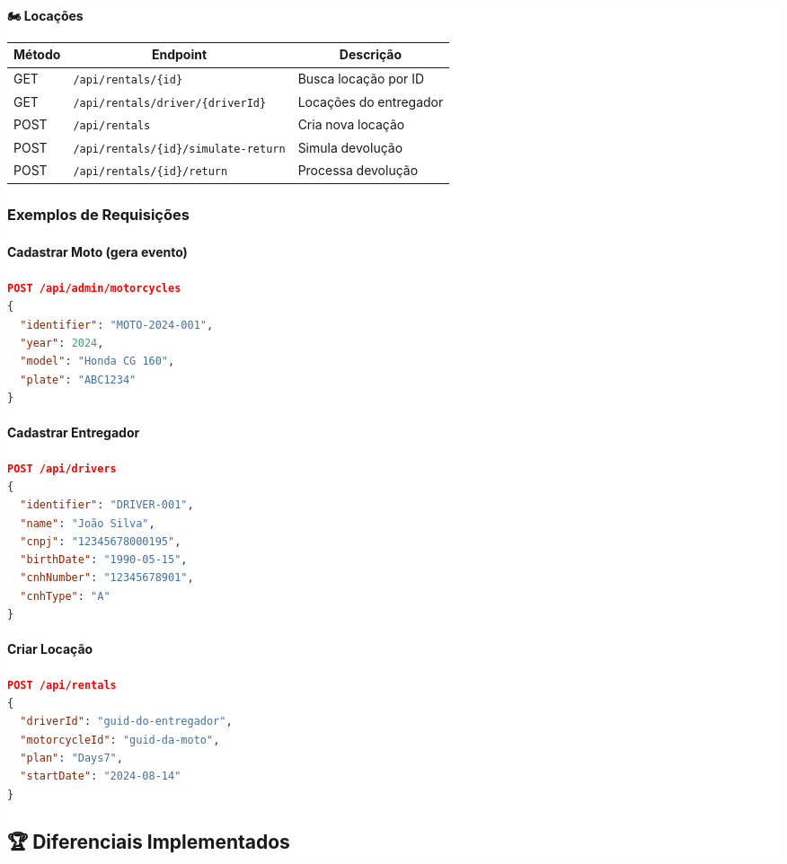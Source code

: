 #### **🏍️ Locações**
| Método | Endpoint | Descrição |
|--------|----------|-----------|
| GET | `/api/rentals/{id}` | Busca locação por ID |
| GET | `/api/rentals/driver/{driverId}` | Locações do entregador |
| POST | `/api/rentals` | Cria nova locação |
| POST | `/api/rentals/{id}/simulate-return` | Simula devolução |
| POST | `/api/rentals/{id}/return` | Processa devolução |

### Exemplos de Requisições

#### Cadastrar Moto (gera evento)
```json
POST /api/admin/motorcycles
{
  "identifier": "MOTO-2024-001",
  "year": 2024,
  "model": "Honda CG 160",
  "plate": "ABC1234"
}
```

#### Cadastrar Entregador
```json
POST /api/drivers
{
  "identifier": "DRIVER-001",
  "name": "João Silva",
  "cnpj": "12345678000195",
  "birthDate": "1990-05-15",
  "cnhNumber": "12345678901",
  "cnhType": "A"
}
```

#### Criar Locação
```json
POST /api/rentals
{
  "driverId": "guid-do-entregador",
  "motorcycleId": "guid-da-moto",
  "plan": "Days7",
  "startDate": "2024-08-14"
}
```

## 🏆 Diferenciais Implementados
